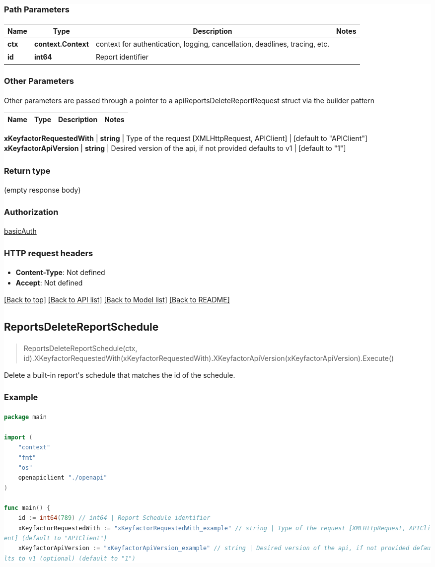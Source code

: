 ### Path Parameters


Name | Type | Description  | Notes
------------- | ------------- | ------------- | -------------
**ctx** | **context.Context** | context for authentication, logging, cancellation, deadlines, tracing, etc.
**id** | **int64** | Report identifier | 

### Other Parameters

Other parameters are passed through a pointer to a apiReportsDeleteReportRequest struct via the builder pattern


Name | Type | Description  | Notes
------------- | ------------- | ------------- | -------------

 **xKeyfactorRequestedWith** | **string** | Type of the request [XMLHttpRequest, APIClient] | [default to &quot;APIClient&quot;]
 **xKeyfactorApiVersion** | **string** | Desired version of the api, if not provided defaults to v1 | [default to &quot;1&quot;]

### Return type

 (empty response body)

### Authorization

[basicAuth](../README.md#Configuration)

### HTTP request headers

- **Content-Type**: Not defined
- **Accept**: Not defined

[[Back to top]](#) [[Back to API list]](../README.md#documentation-for-api-endpoints)
[[Back to Model list]](../README.md#documentation-for-models)
[[Back to README]](../README.md)


## ReportsDeleteReportSchedule

> ReportsDeleteReportSchedule(ctx, id).XKeyfactorRequestedWith(xKeyfactorRequestedWith).XKeyfactorApiVersion(xKeyfactorApiVersion).Execute()

Delete a built-in report's schedule that matches the id of the schedule.

### Example

```go
package main

import (
    "context"
    "fmt"
    "os"
    openapiclient "./openapi"
)

func main() {
    id := int64(789) // int64 | Report Schedule identifier
    xKeyfactorRequestedWith := "xKeyfactorRequestedWith_example" // string | Type of the request [XMLHttpRequest, APIClient] (default to "APIClient")
    xKeyfactorApiVersion := "xKeyfactorApiVersion_example" // string | Desired version of the api, if not provided defaults to v1 (optional) (default to "1")

```